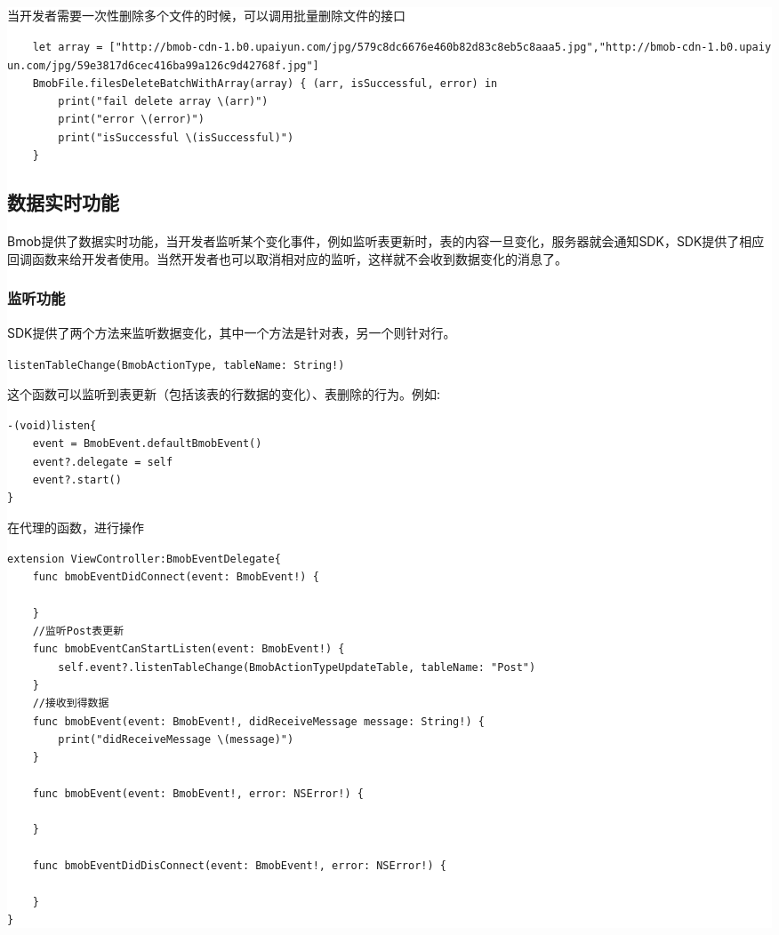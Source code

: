 当开发者需要一次性删除多个文件的时候，可以调用批量删除文件的接口

```
	let array = ["http://bmob-cdn-1.b0.upaiyun.com/jpg/579c8dc6676e460b82d83c8eb5c8aaa5.jpg","http://bmob-cdn-1.b0.upaiyun.com/jpg/59e3817d6cec416ba99a126c9d42768f.jpg"]
    BmobFile.filesDeleteBatchWithArray(array) { (arr, isSuccessful, error) in
        print("fail delete array \(arr)")
        print("error \(error)")
        print("isSuccessful \(isSuccessful)")
    }
```


## 数据实时功能
Bmob提供了数据实时功能，当开发者监听某个变化事件，例如监听表更新时，表的内容一旦变化，服务器就会通知SDK，SDK提供了相应回调函数来给开发者使用。当然开发者也可以取消相对应的监听，这样就不会收到数据变化的消息了。

### 监听功能
SDK提供了两个方法来监听数据变化，其中一个方法是针对表，另一个则针对行。

```
listenTableChange(BmobActionType, tableName: String!)
```
这个函数可以监听到表更新（包括该表的行数据的变化）、表删除的行为。例如:

```
-(void)listen{
	event = BmobEvent.defaultBmobEvent()
    event?.delegate = self
    event?.start()
}
```
在代理的函数，进行操作

```
extension ViewController:BmobEventDelegate{
    func bmobEventDidConnect(event: BmobEvent!) {

    }
	//监听Post表更新
    func bmobEventCanStartListen(event: BmobEvent!) {
        self.event?.listenTableChange(BmobActionTypeUpdateTable, tableName: "Post")
    }
	//接收到得数据
    func bmobEvent(event: BmobEvent!, didReceiveMessage message: String!) {
        print("didReceiveMessage \(message)")
    }

    func bmobEvent(event: BmobEvent!, error: NSError!) {

    }

    func bmobEventDidDisConnect(event: BmobEvent!, error: NSError!) {

    }
}
```
